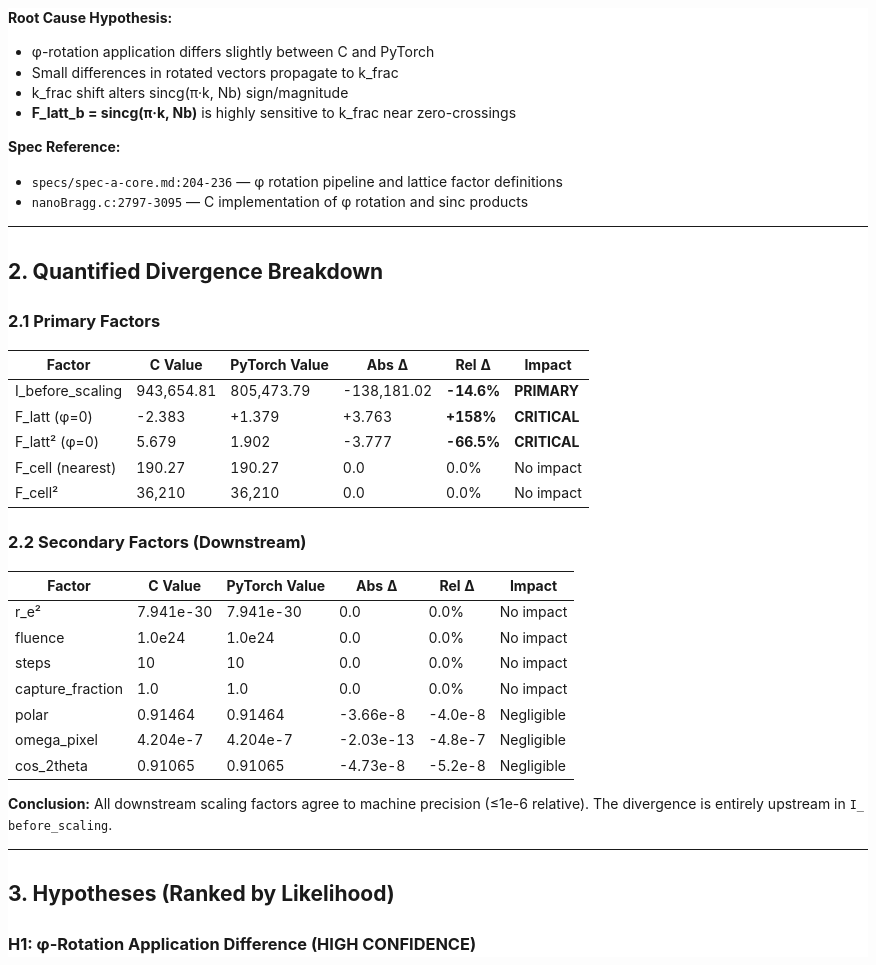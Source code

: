 **Root Cause Hypothesis:**
- φ-rotation application differs slightly between C and PyTorch
- Small differences in rotated vectors propagate to k_frac
- k_frac shift alters sincg(π·k, Nb) sign/magnitude
- **F_latt_b = sincg(π·k, Nb)** is highly sensitive to k_frac near zero-crossings

**Spec Reference:**
- `specs/spec-a-core.md:204-236` — φ rotation pipeline and lattice factor definitions
- `nanoBragg.c:2797-3095` — C implementation of φ rotation and sinc products

---

## 2. Quantified Divergence Breakdown

### 2.1 Primary Factors

| Factor | C Value | PyTorch Value | Abs Δ | Rel Δ | Impact |
|--------|---------|---------------|-------|-------|--------|
| I_before_scaling | 943,654.81 | 805,473.79 | -138,181.02 | **-14.6%** | **PRIMARY** |
| F_latt (φ=0) | -2.383 | +1.379 | +3.763 | **+158%** | **CRITICAL** |
| F_latt² (φ=0) | 5.679 | 1.902 | -3.777 | **-66.5%** | **CRITICAL** |
| F_cell (nearest) | 190.27 | 190.27 | 0.0 | 0.0% | No impact |
| F_cell² | 36,210 | 36,210 | 0.0 | 0.0% | No impact |

### 2.2 Secondary Factors (Downstream)

| Factor | C Value | PyTorch Value | Abs Δ | Rel Δ | Impact |
|--------|---------|---------------|-------|-------|--------|
| r_e² | 7.941e-30 | 7.941e-30 | 0.0 | 0.0% | No impact |
| fluence | 1.0e24 | 1.0e24 | 0.0 | 0.0% | No impact |
| steps | 10 | 10 | 0.0 | 0.0% | No impact |
| capture_fraction | 1.0 | 1.0 | 0.0 | 0.0% | No impact |
| polar | 0.91464 | 0.91464 | -3.66e-8 | -4.0e-8 | Negligible |
| omega_pixel | 4.204e-7 | 4.204e-7 | -2.03e-13 | -4.8e-7 | Negligible |
| cos_2theta | 0.91065 | 0.91065 | -4.73e-8 | -5.2e-8 | Negligible |

**Conclusion:** All downstream scaling factors agree to machine precision (≤1e-6 relative). The divergence is entirely upstream in `I_before_scaling`.

---

## 3. Hypotheses (Ranked by Likelihood)

### H1: φ-Rotation Application Difference (HIGH CONFIDENCE)
